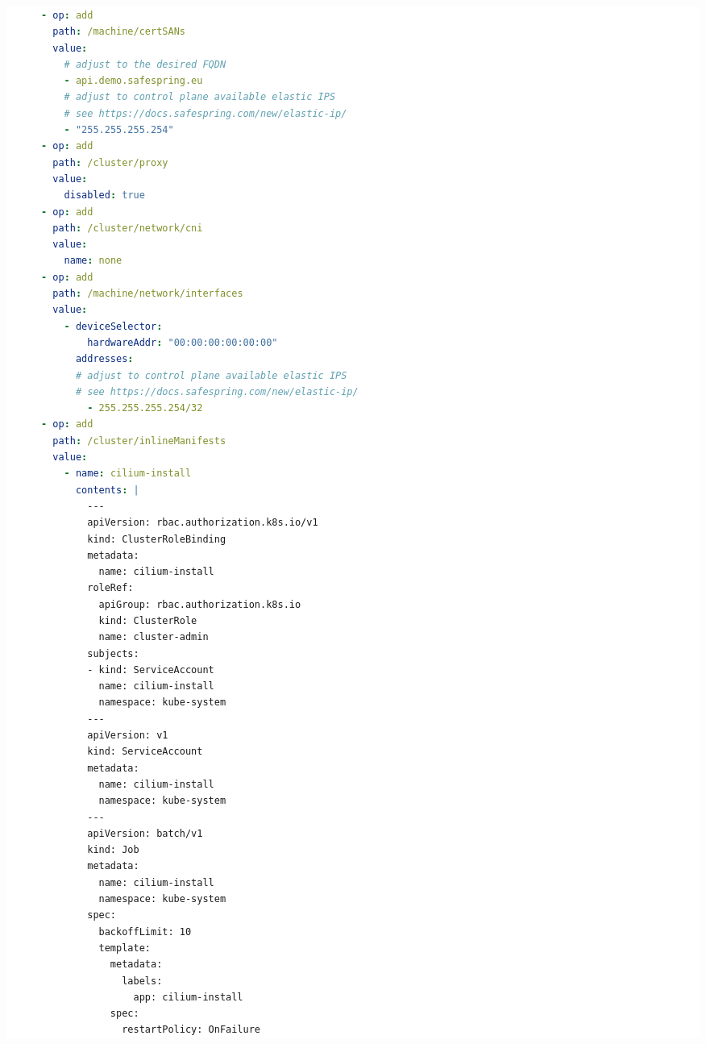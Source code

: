 ```yaml
      - op: add
        path: /machine/certSANs
        value:
          # adjust to the desired FQDN 
          - api.demo.safespring.eu
          # adjust to control plane available elastic IPS
          # see https://docs.safespring.com/new/elastic-ip/
          - "255.255.255.254"
      - op: add
        path: /cluster/proxy
        value:
          disabled: true
      - op: add
        path: /cluster/network/cni
        value:
          name: none
      - op: add
        path: /machine/network/interfaces
        value:
          - deviceSelector:
              hardwareAddr: "00:00:00:00:00:00"
            addresses:
            # adjust to control plane available elastic IPS
            # see https://docs.safespring.com/new/elastic-ip/
              - 255.255.255.254/32
      - op: add
        path: /cluster/inlineManifests
        value:
          - name: cilium-install
            contents: |
              ---
              apiVersion: rbac.authorization.k8s.io/v1
              kind: ClusterRoleBinding
              metadata:
                name: cilium-install
              roleRef:
                apiGroup: rbac.authorization.k8s.io
                kind: ClusterRole
                name: cluster-admin
              subjects:
              - kind: ServiceAccount
                name: cilium-install
                namespace: kube-system
              ---
              apiVersion: v1
              kind: ServiceAccount
              metadata:
                name: cilium-install
                namespace: kube-system
              ---
              apiVersion: batch/v1
              kind: Job
              metadata:
                name: cilium-install
                namespace: kube-system
              spec:
                backoffLimit: 10
                template:
                  metadata:
                    labels:
                      app: cilium-install
                  spec:
                    restartPolicy: OnFailure
```